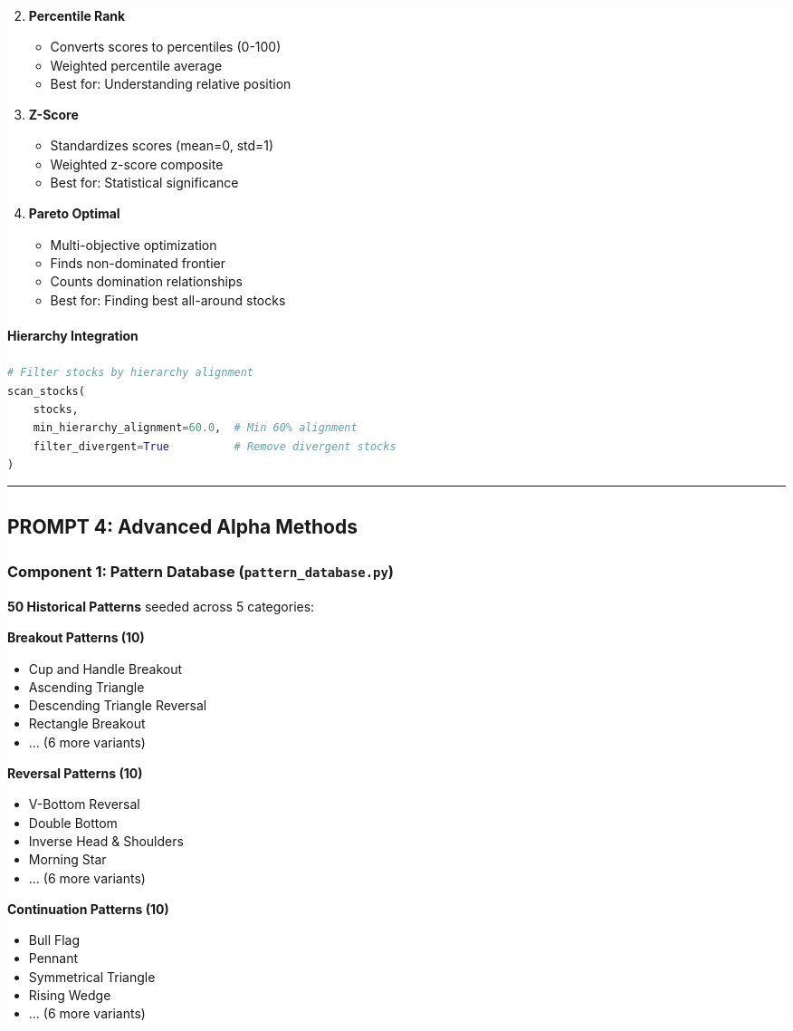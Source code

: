 2. **Percentile Rank**
   - Converts scores to percentiles (0-100)
   - Weighted percentile average
   - Best for: Understanding relative position

3. **Z-Score**
   - Standardizes scores (mean=0, std=1)
   - Weighted z-score composite
   - Best for: Statistical significance

4. **Pareto Optimal**
   - Multi-objective optimization
   - Finds non-dominated frontier
   - Counts domination relationships
   - Best for: Finding best all-around stocks

#### Hierarchy Integration

```python
# Filter stocks by hierarchy alignment
scan_stocks(
    stocks,
    min_hierarchy_alignment=60.0,  # Min 60% alignment
    filter_divergent=True          # Remove divergent stocks
)
```

---

## PROMPT 4: Advanced Alpha Methods

### Component 1: Pattern Database (`pattern_database.py`)

**50 Historical Patterns** seeded across 5 categories:

**Breakout Patterns (10)**
- Cup and Handle Breakout
- Ascending Triangle
- Descending Triangle Reversal
- Rectangle Breakout
- ... (6 more variants)

**Reversal Patterns (10)**
- V-Bottom Reversal
- Double Bottom
- Inverse Head & Shoulders
- Morning Star
- ... (6 more variants)

**Continuation Patterns (10)**
- Bull Flag
- Pennant
- Symmetrical Triangle
- Rising Wedge
- ... (6 more variants)
